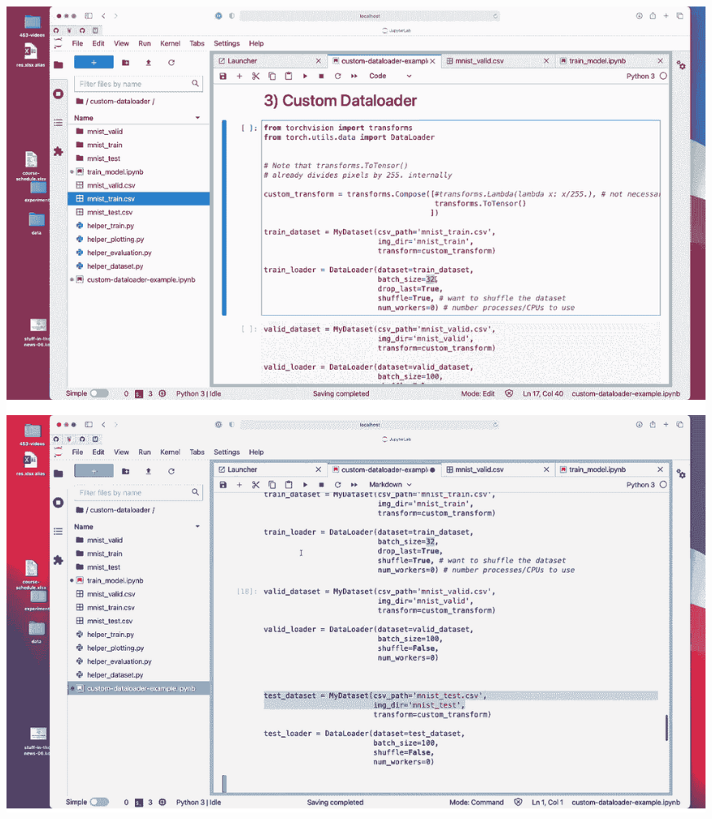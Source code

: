 ![](img/363ca9888bed55788c258cb6b3103f4e_110.png)

![](img/363ca9888bed55788c258cb6b3103f4e_111.png)
